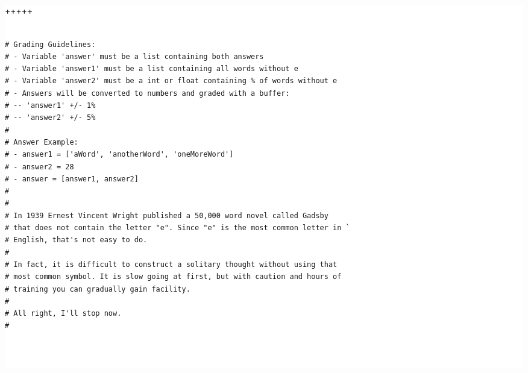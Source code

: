 +++++

<pre class="stretch"><code class="python" data-trim data-noescape>
# Grading Guidelines:
# - Variable 'answer' must be a list containing both answers
# - Variable 'answer1' must be a list containing all words without e
# - Variable 'answer2' must be a int or float containing % of words without e
# - Answers will be converted to numbers and graded with a buffer:
# -- 'answer1' +/- 1%
# -- 'answer2' +/- 5%
# 
# Answer Example: 
# - answer1 = ['aWord', 'anotherWord', 'oneMoreWord']
# - answer2 = 28
# - answer = [answer1, answer2]
#
#
# In 1939 Ernest Vincent Wright published a 50,000 word novel called Gadsby 
# that does not contain the letter "e". Since "e" is the most common letter in `
# English, that's not easy to do.
#
# In fact, it is difficult to construct a solitary thought without using that 
# most common symbol. It is slow going at first, but with caution and hours of 
# training you can gradually gain facility.
# 
# All right, I'll stop now.
# 
